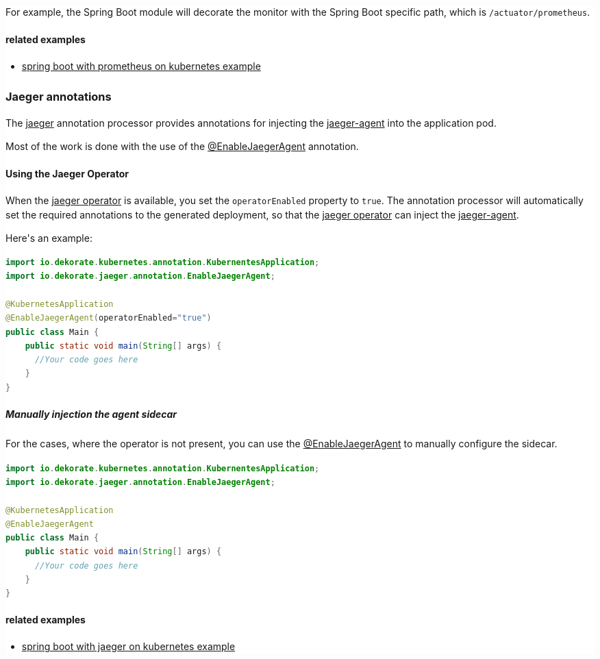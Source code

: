 For example, the Spring Boot module will decorate the monitor with the Spring Boot specific path, which is `/actuator/prometheus`.

#### related examples
- [spring boot with prometheus on kubernetes example](examples/spring-boot-with-prometheus-on-kubernetes-example)

### Jaeger annotations

The [jaeger](https://www.jaegertracing.io) annotation processor provides annotations for injecting the [jaeger-agent](https://www.jaegertracing.io/docs/1.10/deployment/#agent) into the application pod.

Most of the work is done with the use of the [@EnableJaegerAgent](annotations/jaeger-annotations/src/main/java/io/dekorate/jaeger/annotation/EnableJaegerAgent.java) annotation.

#### Using the Jaeger Operator

When the [jaeger operator](https://github.com/jaegertracing/jaeger-operator) is available, you set the `operatorEnabled` property to `true`.
The annotation processor will automatically set the required annotations to the generated deployment, so that the [jaeger operator](https://github.com/jaegertracing/jaeger-operator) can inject the [jaeger-agent](https://www.jaegertracing.io/docs/1.10/deployment/#agent).

Here's an example:
```java
import io.dekorate.kubernetes.annotation.KubernentesApplication;
import io.dekorate.jaeger.annotation.EnableJaegerAgent;

@KubernetesApplication
@EnableJaegerAgent(operatorEnabled="true")
public class Main {
    public static void main(String[] args) {
      //Your code goes here
    }
}
```    
##### Manually injection the agent sidecar

For the cases, where the operator is not present, you can use the [@EnableJaegerAgent](annotations/jaeger-annotations/src/main/java/io/dekorate/jaeger/annotation/EnableJaegerAgent.java) to manually configure the sidecar.

```java
import io.dekorate.kubernetes.annotation.KubernentesApplication;
import io.dekorate.jaeger.annotation.EnableJaegerAgent;

@KubernetesApplication
@EnableJaegerAgent
public class Main {
    public static void main(String[] args) {
      //Your code goes here
    }
}
```
#### related examples
- [spring boot with jaeger on kubernetes example](examples/spring-boot-with-jeager-on-kubernetes-example)
